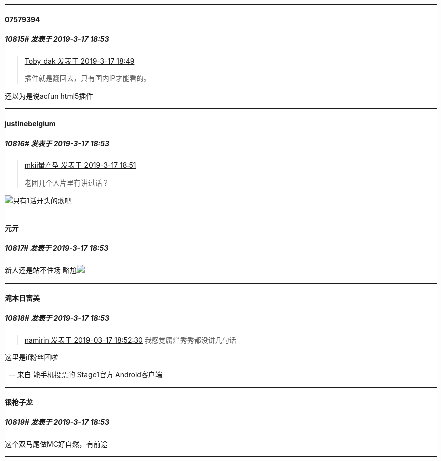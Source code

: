 -----

####  07579394  
##### 10815#       发表于 2019-3-17 18:53


<blockquote><a href="httphttps://bbs.saraba1st.com/2b/forum.php?mod=redirect&amp;goto=findpost&amp;pid=42937557&amp;ptid=1772503" target="_blank">Toby_dak 发表于 2019-3-17 18:49</a>

插件就是翻回去，只有国内IP才能看的。</blockquote>
还以为是说acfun html5插件


-----

####  justinebelgium  
##### 10816#       发表于 2019-3-17 18:53


<blockquote><a href="httphttps://bbs.saraba1st.com/2b/forum.php?mod=redirect&amp;goto=findpost&amp;pid=42937596&amp;ptid=1772503" target="_blank">mkii量产型 发表于 2019-3-17 18:51</a>

老团几个人片里有讲过话？</blockquote>
<img src="https://static.saraba1st.com/image/smiley/face2017/067.png" referrerpolicy="no-referrer">只有1话开头的歌吧


-----

####  元亓  
##### 10817#       发表于 2019-3-17 18:53


新人还是站不住场 略尬<img src="https://static.saraba1st.com/image/smiley/face2017/066.png" referrerpolicy="no-referrer">


-----

####  滝本日富美  
##### 10818#       发表于 2019-3-17 18:53


<blockquote><a href="httphttps://bbs.saraba1st.com/2b/forum.php?mod=redirect&amp;goto=findpost&amp;pid=42937609&amp;ptid=1772503" target="_blank">namirin 发表于 2019-03-17 18:52:30</a>
我感觉腐烂秀秀都没讲几句话</blockquote>这里是if粉丝团啦

[  -- 来自 能手机投票的 Stage1官方 Android客户端](https://www.coolapk.com/apk/140634)


-----

####  银枪子龙  
##### 10819#       发表于 2019-3-17 18:53


这个双马尾做MC好自然，有前途


-----
